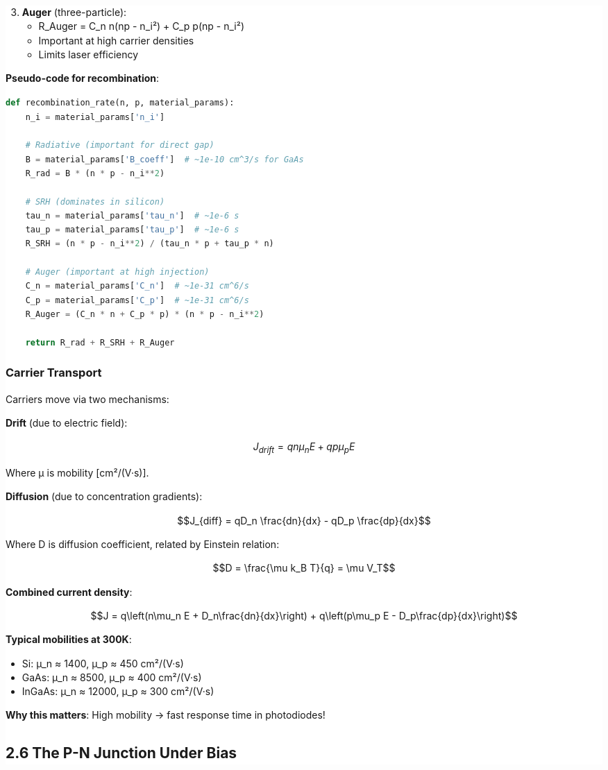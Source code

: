 3. **Auger** (three-particle):
   - R_Auger = C_n n(np - n_i²) + C_p p(np - n_i²)
   - Important at high carrier densities
   - Limits laser efficiency

**Pseudo-code for recombination**:
```python
def recombination_rate(n, p, material_params):
    n_i = material_params['n_i']
    
    # Radiative (important for direct gap)
    B = material_params['B_coeff']  # ~1e-10 cm^3/s for GaAs
    R_rad = B * (n * p - n_i**2)
    
    # SRH (dominates in silicon)
    tau_n = material_params['tau_n']  # ~1e-6 s
    tau_p = material_params['tau_p']  # ~1e-6 s
    R_SRH = (n * p - n_i**2) / (tau_n * p + tau_p * n)
    
    # Auger (important at high injection)
    C_n = material_params['C_n']  # ~1e-31 cm^6/s
    C_p = material_params['C_p']  # ~1e-31 cm^6/s
    R_Auger = (C_n * n + C_p * p) * (n * p - n_i**2)
    
    return R_rad + R_SRH + R_Auger
```

### Carrier Transport

Carriers move via two mechanisms:

**Drift** (due to electric field):

$$J_{drift} = qn\mu_n E + qp\mu_p E$$

Where μ is mobility [cm²/(V·s)].

**Diffusion** (due to concentration gradients):

$$J_{diff} = qD_n \frac{dn}{dx} - qD_p \frac{dp}{dx}$$

Where D is diffusion coefficient, related by Einstein relation:

$$D = \frac{\mu k_B T}{q} = \mu V_T$$

**Combined current density**:

$$J = q\left(n\mu_n E + D_n\frac{dn}{dx}\right) + q\left(p\mu_p E - D_p\frac{dp}{dx}\right)$$

**Typical mobilities at 300K**:
- Si: μ_n ≈ 1400, μ_p ≈ 450 cm²/(V·s)
- GaAs: μ_n ≈ 8500, μ_p ≈ 400 cm²/(V·s)
- InGaAs: μ_n ≈ 12000, μ_p ≈ 300 cm²/(V·s)

**Why this matters**: High mobility → fast response time in photodiodes!

## 2.6 The P-N Junction Under Bias
